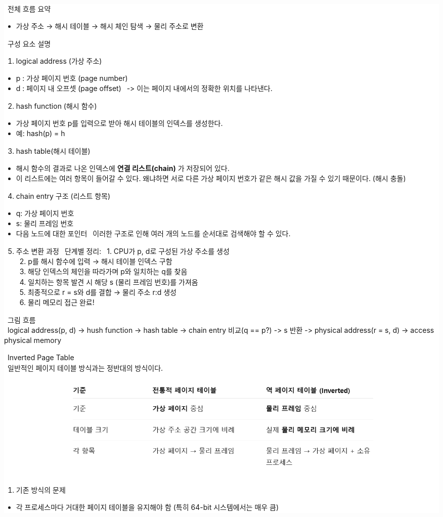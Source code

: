 &ensp;전체 흐름 요약<br/>
* 가상 주소 → 해시 테이블 → 해시 체인 탐색 → 물리 주소로 변환

&ensp;구성 요소 설명<br/>
1. logical address (가상 주소)
* p : 가상 페이지 번호 (page number)
* d : 페이지 내 오프셋 (page offset)
&ensp;-> 이는 페이지 내에서의 정확한 위치를 나타낸다. <br/>

2. hash function (해시 함수)
* 가상 페이지 번호 p를 입력으로 받아 해시 테이블의 인덱스를 생성한다.
* 예: hash(p) = h

3. hash table(해시 테이블)
* 해시 함수의 결과로 나온 인덱스에 **연결 리스트(chain)** 가 저장되어 있다.
* 이 리스트에는 여러 항목이 들어갈 수 있다. 왜냐하면 서로 다른 가상 페이지 번호가 같은 해시 값을 가질 수 있기 때문이다. (해시 충돌)

4. chain entry 구조 (리스트 항목)
* q: 가상 페이지 번호
* s: 물리 프레임 번호
* 다음 노드에 대한 포인터
&ensp;이러한 구조로 인해 여러 개의 노드를 순서대로 검색해야 할 수 있다.<br/>

5. 주소 변환 과정
&ensp;단계별 정리:
&ensp;1. CPU가 p, d로 구성된 가상 주소를 생성<br/>
&ensp;2. p를 해시 함수에 입력 → 해시 테이블 인덱스 구함<br/>
&ensp;3. 해당 인덱스의 체인을 따라가며 p와 일치하는 q를 찾음<br/>
&ensp;4. 일치하는 항목 발견 시 해당 s (물리 프레임 번호)를 가져옴<br/>
&ensp;5. 최종적으로 r = s와 d를 결합 → 물리 주소 r:d 생성<br/>
&ensp;6. 물리 메모리 접근 완료!<br/>

&ensp;그림 흐름<br/>
&ensp;logical address(p, d) -> hush function -> hash table -> chain entry 비교(q == p?) -> s 반환 -> physical address(r = s, d) -> access physical memory<br/>

&ensp;Inverted Page Table<br/>
&ensp;일반적인 페이지 테이블 방식과는 정반대의 방식이다. <br/>
<p align="center"><img src="/assets/img/Operating System/9. Main Memory/9-31.png" width="600"></p>

1. 기존 방식의 문제
* 각 프로세스마다 거대한 페이지 테이블을 유지해야 함 (특히 64-bit 시스템에서는 매우 큼)
